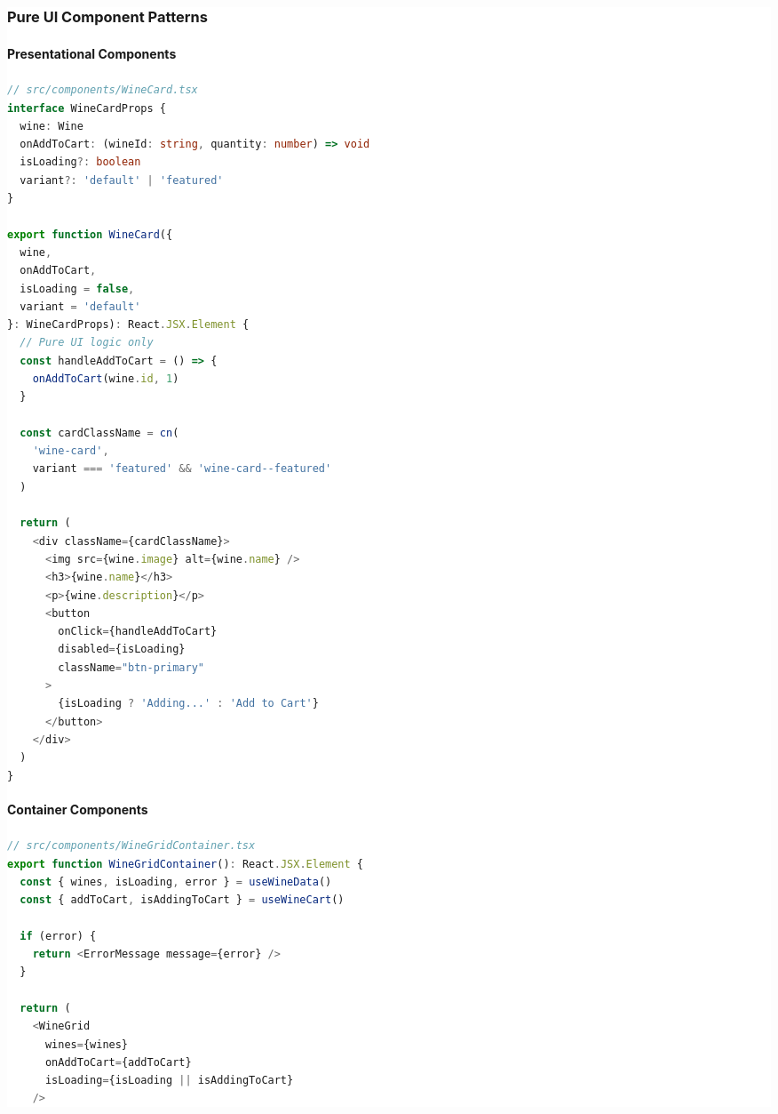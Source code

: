### **Pure UI Component Patterns**

#### **Presentational Components**

```typescript
// src/components/WineCard.tsx
interface WineCardProps {
  wine: Wine
  onAddToCart: (wineId: string, quantity: number) => void
  isLoading?: boolean
  variant?: 'default' | 'featured'
}

export function WineCard({
  wine,
  onAddToCart,
  isLoading = false,
  variant = 'default'
}: WineCardProps): React.JSX.Element {
  // Pure UI logic only
  const handleAddToCart = () => {
    onAddToCart(wine.id, 1)
  }

  const cardClassName = cn(
    'wine-card',
    variant === 'featured' && 'wine-card--featured'
  )

  return (
    <div className={cardClassName}>
      <img src={wine.image} alt={wine.name} />
      <h3>{wine.name}</h3>
      <p>{wine.description}</p>
      <button
        onClick={handleAddToCart}
        disabled={isLoading}
        className="btn-primary"
      >
        {isLoading ? 'Adding...' : 'Add to Cart'}
      </button>
    </div>
  )
}
```

#### **Container Components**

```typescript
// src/components/WineGridContainer.tsx
export function WineGridContainer(): React.JSX.Element {
  const { wines, isLoading, error } = useWineData()
  const { addToCart, isAddingToCart } = useWineCart()

  if (error) {
    return <ErrorMessage message={error} />
  }

  return (
    <WineGrid
      wines={wines}
      onAddToCart={addToCart}
      isLoading={isLoading || isAddingToCart}
    />
```
